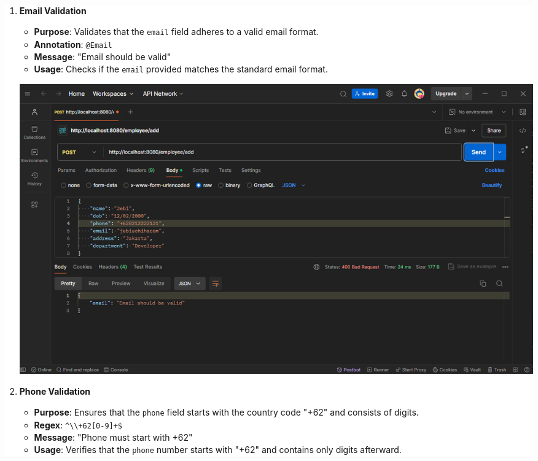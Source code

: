 1. **Email Validation**
   - **Purpose**: Validates that the `email` field adheres to a valid email format.
   - **Annotation**: `@Email`
   - **Message**: "Email should be valid"
   - **Usage**: Checks if the `email` provided matches the standard email format.

   ![Email Validation](img/image-9.png)

2. **Phone Validation**
   - **Purpose**: Ensures that the `phone` field starts with the country code "+62" and consists of digits.
   - **Regex**: `^\\+62[0-9]+$`
   - **Message**: "Phone must start with +62"
   - **Usage**: Verifies that the `phone` number starts with "+62" and contains only digits afterward.

